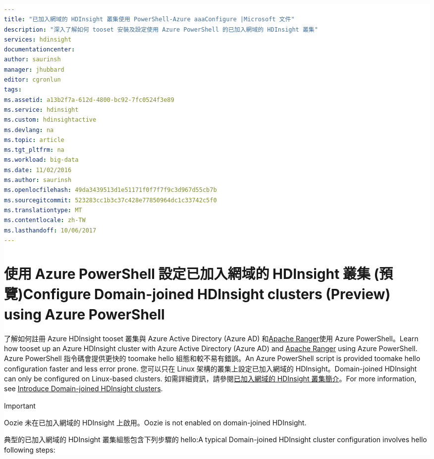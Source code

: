 ```yaml
---
title: "已加入網域的 HDInsight 叢集使用 PowerShell-Azure aaaConfigure |Microsoft 文件"
description: "深入了解如何 tooset 安裝及設定使用 Azure PowerShell 的已加入網域的 HDInsight 叢集"
services: hdinsight
documentationcenter: 
author: saurinsh
manager: jhubbard
editor: cgronlun
tags: 
ms.assetid: a13b2f7a-612d-4800-bc92-7fc0524f3e89
ms.service: hdinsight
ms.custom: hdinsightactive
ms.devlang: na
ms.topic: article
ms.tgt_pltfrm: na
ms.workload: big-data
ms.date: 11/02/2016
ms.author: saurinsh
ms.openlocfilehash: 49da3439513d1e51171f0f7f7f9c3d967d55cb7b
ms.sourcegitcommit: 523283cc1b3c37c428e77850964dc1c33742c5f0
ms.translationtype: MT
ms.contentlocale: zh-TW
ms.lasthandoff: 10/06/2017
---
```

# <a name="configure-domain-joined-hdinsight-clusters-preview-using-azure-powershell"></a><span data-ttu-id="3e99b-103">使用 Azure PowerShell 設定已加入網域的 HDInsight 叢集 (預覽)</span><span class="sxs-lookup"><span data-stu-id="3e99b-103">Configure Domain-joined HDInsight clusters (Preview) using Azure PowerShell</span></span>
<span data-ttu-id="3e99b-104">了解如何註冊 Azure HDInsight tooset 叢集與 Azure Active Directory (Azure AD) 和[Apache Ranger](http://hortonworks.com/apache/ranger/)使用 Azure PowerShell。</span><span class="sxs-lookup"><span data-stu-id="3e99b-104">Learn how tooset up an Azure HDInsight cluster with Azure Active Directory (Azure AD) and [Apache Ranger](http://hortonworks.com/apache/ranger/) using Azure PowerShell.</span></span> <span data-ttu-id="3e99b-105">Azure PowerShell 指令碼會提供更快的 toomake hello 組態和較不易有錯誤。</span><span class="sxs-lookup"><span data-stu-id="3e99b-105">An Azure PowerShell script is provided toomake hello configuration faster and less error prone.</span></span> <span data-ttu-id="3e99b-106">您可以只在 Linux 架構的叢集上設定已加入網域的 HDInsight。</span><span class="sxs-lookup"><span data-stu-id="3e99b-106">Domain-joined HDInsight can only be configured on Linux-based clusters.</span></span> <span data-ttu-id="3e99b-107">如需詳細資訊，請參閱[已加入網域的 HDInsight 叢集簡介](hdinsight-domain-joined-introduction.md)。</span><span class="sxs-lookup"><span data-stu-id="3e99b-107">For more information, see [Introduce Domain-joined HDInsight clusters](hdinsight-domain-joined-introduction.md).</span></span>

> [!IMPORTANT]
> <span data-ttu-id="3e99b-108">Oozie 未在已加入網域的 HDInsight 上啟用。</span><span class="sxs-lookup"><span data-stu-id="3e99b-108">Oozie is not enabled on domain-joined HDInsight.</span></span>

<span data-ttu-id="3e99b-109">典型的已加入網域的 HDInsight 叢集組態包含下列步驟的 hello:</span><span class="sxs-lookup"><span data-stu-id="3e99b-109">A typical Domain-joined HDInsight cluster configuration involves hello following steps:</span></span>
